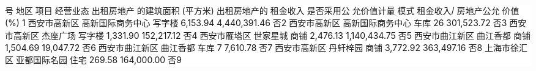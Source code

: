号
地区
项目
经营业态
出租房地产
的建筑面积
(平方米)
出租房地产的
租金收入
是否采用公
允价值计量
模式
租金收入/
房地产公允
价值(%)
1
西安市高新区
高新国际商务中心
写字楼
6,153.94
4,440,391.46
否2
西安市高新区
高新国际商务中心
车库
26
301,523.72
否3
西安市高新区
杰座广场
写字楼
1,331.90
152,217.12
否4
西安市雁塔区
世家星城
商铺
2,476.13
1,140,434.75
否5
西安市曲江新区
曲江香都
商铺
1,504.69
19,047.72
否6
西安市曲江新区
曲江香都
车库
7
7,610.78
否7
西安市高新区
丹轩梓园
商铺
3,772.92
363,497.16
否8
上海市徐汇区
亚都国际名园
住宅
269.58
164,000.00
否9